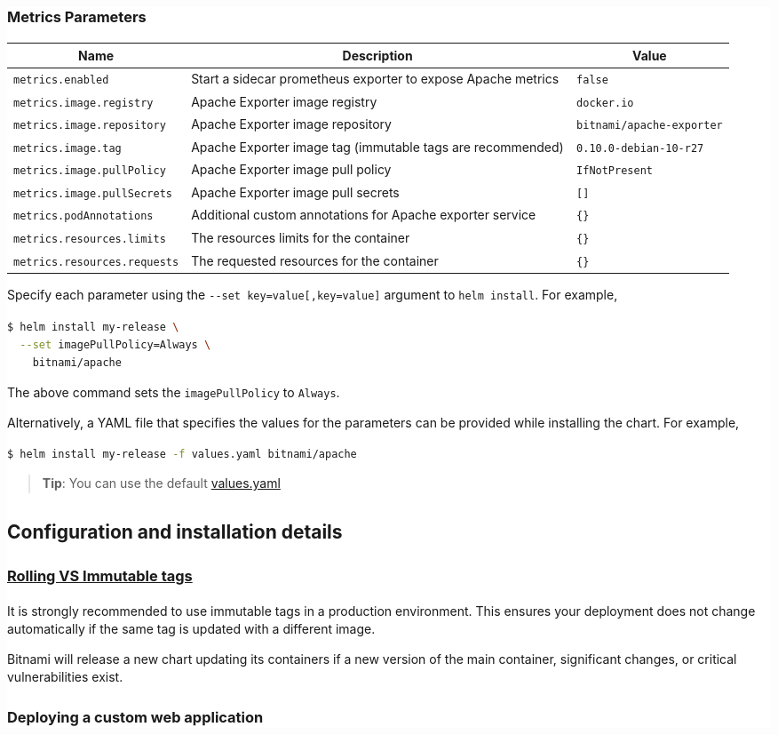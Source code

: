
### Metrics Parameters

| Name                         | Description                                                  | Value                     |
| ---------------------------- | ------------------------------------------------------------ | ------------------------- |
| `metrics.enabled`            | Start a sidecar prometheus exporter to expose Apache metrics | `false`                   |
| `metrics.image.registry`     | Apache Exporter image registry                               | `docker.io`               |
| `metrics.image.repository`   | Apache Exporter image repository                             | `bitnami/apache-exporter` |
| `metrics.image.tag`          | Apache Exporter image tag (immutable tags are recommended)   | `0.10.0-debian-10-r27`    |
| `metrics.image.pullPolicy`   | Apache Exporter image pull policy                            | `IfNotPresent`            |
| `metrics.image.pullSecrets`  | Apache Exporter image pull secrets                           | `[]`                      |
| `metrics.podAnnotations`     | Additional custom annotations for Apache exporter service    | `{}`                      |
| `metrics.resources.limits`   | The resources limits for the container                       | `{}`                      |
| `metrics.resources.requests` | The requested resources for the container                    | `{}`                      |


Specify each parameter using the `--set key=value[,key=value]` argument to `helm install`. For example,

```bash
$ helm install my-release \
  --set imagePullPolicy=Always \
    bitnami/apache
```

The above command sets the `imagePullPolicy` to `Always`.

Alternatively, a YAML file that specifies the values for the parameters can be provided while installing the chart. For example,

```bash
$ helm install my-release -f values.yaml bitnami/apache
```

> **Tip**: You can use the default [values.yaml](values.yaml)

## Configuration and installation details

### [Rolling VS Immutable tags](https://docs.bitnami.com/containers/how-to/understand-rolling-tags-containers/)

It is strongly recommended to use immutable tags in a production environment. This ensures your deployment does not change automatically if the same tag is updated with a different image.

Bitnami will release a new chart updating its containers if a new version of the main container, significant changes, or critical vulnerabilities exist.

### Deploying a custom web application
